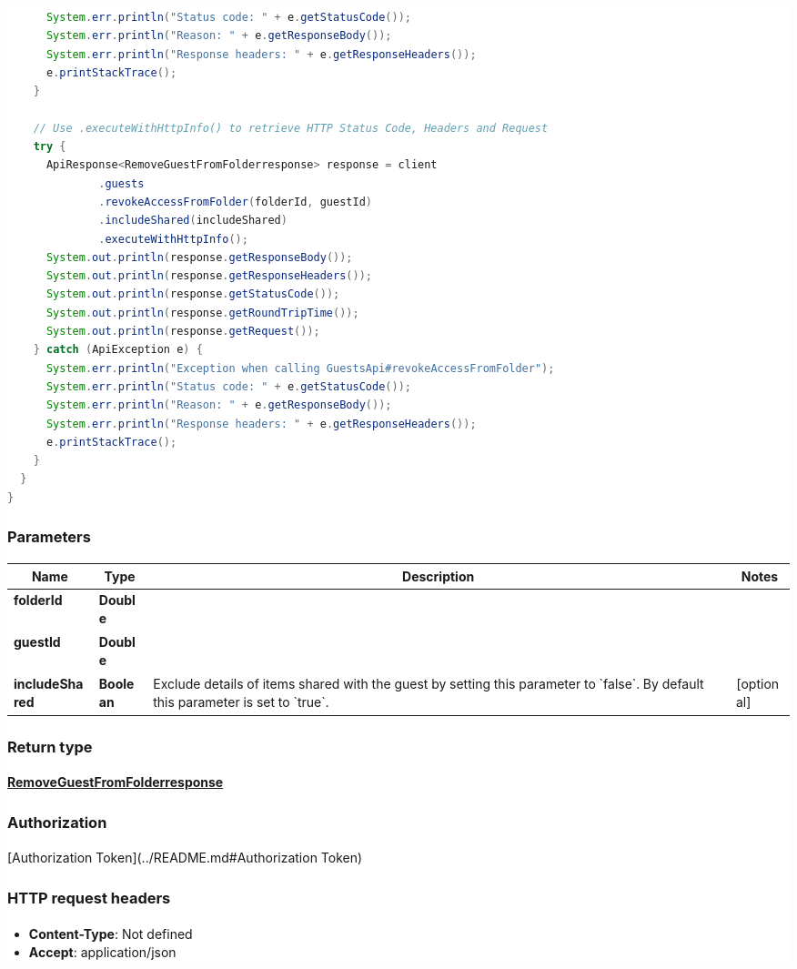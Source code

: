 ```java
      System.err.println("Status code: " + e.getStatusCode());
      System.err.println("Reason: " + e.getResponseBody());
      System.err.println("Response headers: " + e.getResponseHeaders());
      e.printStackTrace();
    }

    // Use .executeWithHttpInfo() to retrieve HTTP Status Code, Headers and Request
    try {
      ApiResponse<RemoveGuestFromFolderresponse> response = client
              .guests
              .revokeAccessFromFolder(folderId, guestId)
              .includeShared(includeShared)
              .executeWithHttpInfo();
      System.out.println(response.getResponseBody());
      System.out.println(response.getResponseHeaders());
      System.out.println(response.getStatusCode());
      System.out.println(response.getRoundTripTime());
      System.out.println(response.getRequest());
    } catch (ApiException e) {
      System.err.println("Exception when calling GuestsApi#revokeAccessFromFolder");
      System.err.println("Status code: " + e.getStatusCode());
      System.err.println("Reason: " + e.getResponseBody());
      System.err.println("Response headers: " + e.getResponseHeaders());
      e.printStackTrace();
    }
  }
}

```

### Parameters

| Name | Type | Description  | Notes |
|------------- | ------------- | ------------- | -------------|
| **folderId** | **Double**|  | |
| **guestId** | **Double**|  | |
| **includeShared** | **Boolean**| Exclude details of items shared with the guest by setting this parameter to &#x60;false&#x60;. By default this parameter is set to &#x60;true&#x60;. | [optional] |

### Return type

[**RemoveGuestFromFolderresponse**](RemoveGuestFromFolderresponse.md)

### Authorization

[Authorization Token](../README.md#Authorization Token)

### HTTP request headers

 - **Content-Type**: Not defined
 - **Accept**: application/json
